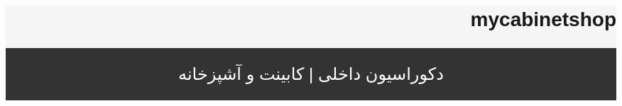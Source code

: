 # mycabinetshop
<!DOCTYPE html>
<html lang="fa">
<head>
    <meta charset="UTF-8">
    <meta name="viewport" content="width=device-width, initial-scale=1.0">
    <title>دکوراسیون داخلی - کابینت و آشپزخانه</title>
    <style>
        body {
            font-family: Tahoma, sans-serif;
            background-color: #f5f5f5;
            margin: 0;
            padding: 0;
            direction: rtl;
        }
        header {
            background-color: #333;
            color: white;
            padding: 20px;
            text-align: center;
            font-size: 24px;
        }
        .gallery {
            display: flex;
            flex-direction: column;
            align-items: center;
            padding: 20px;
        }
        .gallery img {
            max-width: 90%;
            height: auto;
            margin: 15px 0;
            border-radius: 10px;
            box-shadow: 0 4px 8px rgba(0,0,0,0.2);
        }
        footer {
            background-color: #333;
            color: white;
            text-align: center;
            padding: 10px;
            margin-top: 40px;
        }
    </style>
</head>
<body>

<header>
    دکوراسیون داخلی | کابینت و آشپزخانه
</header>
